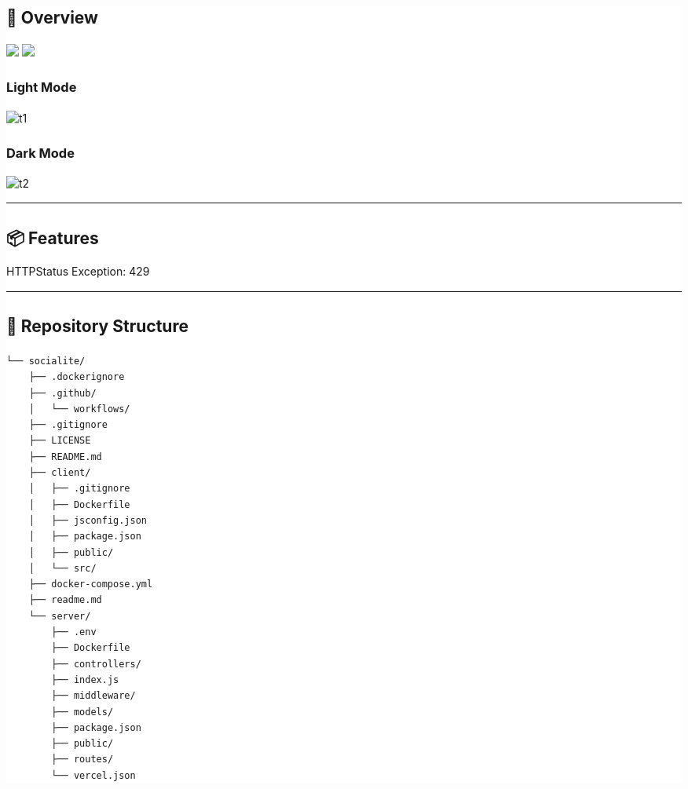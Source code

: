 

## 📍 Overview

  <img src="https://github.com/abhraneel2004/socialite_fork/assets/115551450/d1c96f1a-ff39-463f-a50a-94be7f5ab649" width="35%">
<img src="https://github.com/abhraneel2004/socialite_fork/assets/115551450/12872406-da52-4a03-9b09-64f8110c7f00" width="40%">  



### Light Mode
![t1](https://github.com/abhraneel2004/socialite_fork/assets/115551450/ffb6df7e-f2f1-43ef-a22c-e426b0a56a06)

### Dark Mode
![t2](https://github.com/abhraneel2004/socialite_fork/assets/115551450/3c595f3d-ca50-47b7-9017-d8d33883cb9c)



---

## 📦 Features

HTTPStatus Exception: 429

---


## 📂 Repository Structure

```sh
└── socialite/
    ├── .dockerignore
    ├── .github/
    │   └── workflows/
    ├── .gitignore
    ├── LICENSE
    ├── README.md
    ├── client/
    │   ├── .gitignore
    │   ├── Dockerfile
    │   ├── jsconfig.json
    │   ├── package.json
    │   ├── public/
    │   └── src/
    ├── docker-compose.yml
    ├── readme.md
    └── server/
        ├── .env
        ├── Dockerfile
        ├── controllers/
        ├── index.js
        ├── middleware/
        ├── models/
        ├── package.json
        ├── public/
        ├── routes/
        └── vercel.json
```
